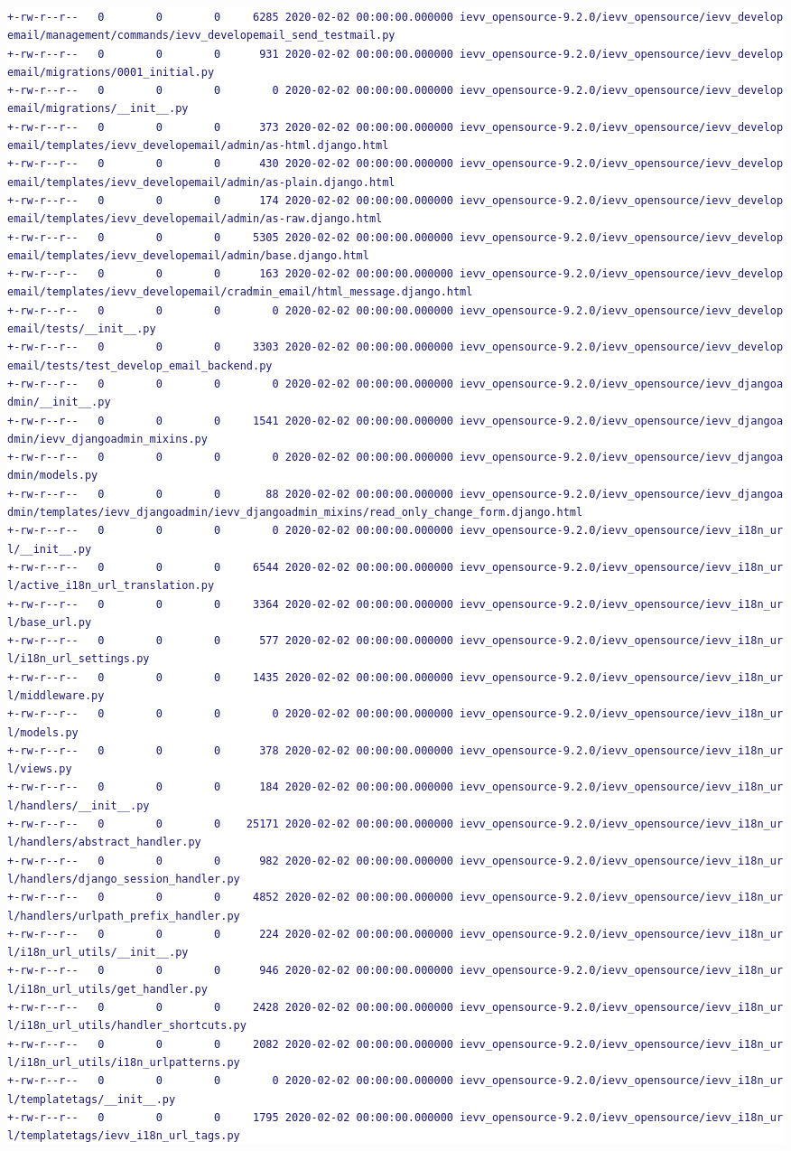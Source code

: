 ```diff
+-rw-r--r--   0        0        0     6285 2020-02-02 00:00:00.000000 ievv_opensource-9.2.0/ievv_opensource/ievv_developemail/management/commands/ievv_developemail_send_testmail.py
+-rw-r--r--   0        0        0      931 2020-02-02 00:00:00.000000 ievv_opensource-9.2.0/ievv_opensource/ievv_developemail/migrations/0001_initial.py
+-rw-r--r--   0        0        0        0 2020-02-02 00:00:00.000000 ievv_opensource-9.2.0/ievv_opensource/ievv_developemail/migrations/__init__.py
+-rw-r--r--   0        0        0      373 2020-02-02 00:00:00.000000 ievv_opensource-9.2.0/ievv_opensource/ievv_developemail/templates/ievv_developemail/admin/as-html.django.html
+-rw-r--r--   0        0        0      430 2020-02-02 00:00:00.000000 ievv_opensource-9.2.0/ievv_opensource/ievv_developemail/templates/ievv_developemail/admin/as-plain.django.html
+-rw-r--r--   0        0        0      174 2020-02-02 00:00:00.000000 ievv_opensource-9.2.0/ievv_opensource/ievv_developemail/templates/ievv_developemail/admin/as-raw.django.html
+-rw-r--r--   0        0        0     5305 2020-02-02 00:00:00.000000 ievv_opensource-9.2.0/ievv_opensource/ievv_developemail/templates/ievv_developemail/admin/base.django.html
+-rw-r--r--   0        0        0      163 2020-02-02 00:00:00.000000 ievv_opensource-9.2.0/ievv_opensource/ievv_developemail/templates/ievv_developemail/cradmin_email/html_message.django.html
+-rw-r--r--   0        0        0        0 2020-02-02 00:00:00.000000 ievv_opensource-9.2.0/ievv_opensource/ievv_developemail/tests/__init__.py
+-rw-r--r--   0        0        0     3303 2020-02-02 00:00:00.000000 ievv_opensource-9.2.0/ievv_opensource/ievv_developemail/tests/test_develop_email_backend.py
+-rw-r--r--   0        0        0        0 2020-02-02 00:00:00.000000 ievv_opensource-9.2.0/ievv_opensource/ievv_djangoadmin/__init__.py
+-rw-r--r--   0        0        0     1541 2020-02-02 00:00:00.000000 ievv_opensource-9.2.0/ievv_opensource/ievv_djangoadmin/ievv_djangoadmin_mixins.py
+-rw-r--r--   0        0        0        0 2020-02-02 00:00:00.000000 ievv_opensource-9.2.0/ievv_opensource/ievv_djangoadmin/models.py
+-rw-r--r--   0        0        0       88 2020-02-02 00:00:00.000000 ievv_opensource-9.2.0/ievv_opensource/ievv_djangoadmin/templates/ievv_djangoadmin/ievv_djangoadmin_mixins/read_only_change_form.django.html
+-rw-r--r--   0        0        0        0 2020-02-02 00:00:00.000000 ievv_opensource-9.2.0/ievv_opensource/ievv_i18n_url/__init__.py
+-rw-r--r--   0        0        0     6544 2020-02-02 00:00:00.000000 ievv_opensource-9.2.0/ievv_opensource/ievv_i18n_url/active_i18n_url_translation.py
+-rw-r--r--   0        0        0     3364 2020-02-02 00:00:00.000000 ievv_opensource-9.2.0/ievv_opensource/ievv_i18n_url/base_url.py
+-rw-r--r--   0        0        0      577 2020-02-02 00:00:00.000000 ievv_opensource-9.2.0/ievv_opensource/ievv_i18n_url/i18n_url_settings.py
+-rw-r--r--   0        0        0     1435 2020-02-02 00:00:00.000000 ievv_opensource-9.2.0/ievv_opensource/ievv_i18n_url/middleware.py
+-rw-r--r--   0        0        0        0 2020-02-02 00:00:00.000000 ievv_opensource-9.2.0/ievv_opensource/ievv_i18n_url/models.py
+-rw-r--r--   0        0        0      378 2020-02-02 00:00:00.000000 ievv_opensource-9.2.0/ievv_opensource/ievv_i18n_url/views.py
+-rw-r--r--   0        0        0      184 2020-02-02 00:00:00.000000 ievv_opensource-9.2.0/ievv_opensource/ievv_i18n_url/handlers/__init__.py
+-rw-r--r--   0        0        0    25171 2020-02-02 00:00:00.000000 ievv_opensource-9.2.0/ievv_opensource/ievv_i18n_url/handlers/abstract_handler.py
+-rw-r--r--   0        0        0      982 2020-02-02 00:00:00.000000 ievv_opensource-9.2.0/ievv_opensource/ievv_i18n_url/handlers/django_session_handler.py
+-rw-r--r--   0        0        0     4852 2020-02-02 00:00:00.000000 ievv_opensource-9.2.0/ievv_opensource/ievv_i18n_url/handlers/urlpath_prefix_handler.py
+-rw-r--r--   0        0        0      224 2020-02-02 00:00:00.000000 ievv_opensource-9.2.0/ievv_opensource/ievv_i18n_url/i18n_url_utils/__init__.py
+-rw-r--r--   0        0        0      946 2020-02-02 00:00:00.000000 ievv_opensource-9.2.0/ievv_opensource/ievv_i18n_url/i18n_url_utils/get_handler.py
+-rw-r--r--   0        0        0     2428 2020-02-02 00:00:00.000000 ievv_opensource-9.2.0/ievv_opensource/ievv_i18n_url/i18n_url_utils/handler_shortcuts.py
+-rw-r--r--   0        0        0     2082 2020-02-02 00:00:00.000000 ievv_opensource-9.2.0/ievv_opensource/ievv_i18n_url/i18n_url_utils/i18n_urlpatterns.py
+-rw-r--r--   0        0        0        0 2020-02-02 00:00:00.000000 ievv_opensource-9.2.0/ievv_opensource/ievv_i18n_url/templatetags/__init__.py
+-rw-r--r--   0        0        0     1795 2020-02-02 00:00:00.000000 ievv_opensource-9.2.0/ievv_opensource/ievv_i18n_url/templatetags/ievv_i18n_url_tags.py
```
